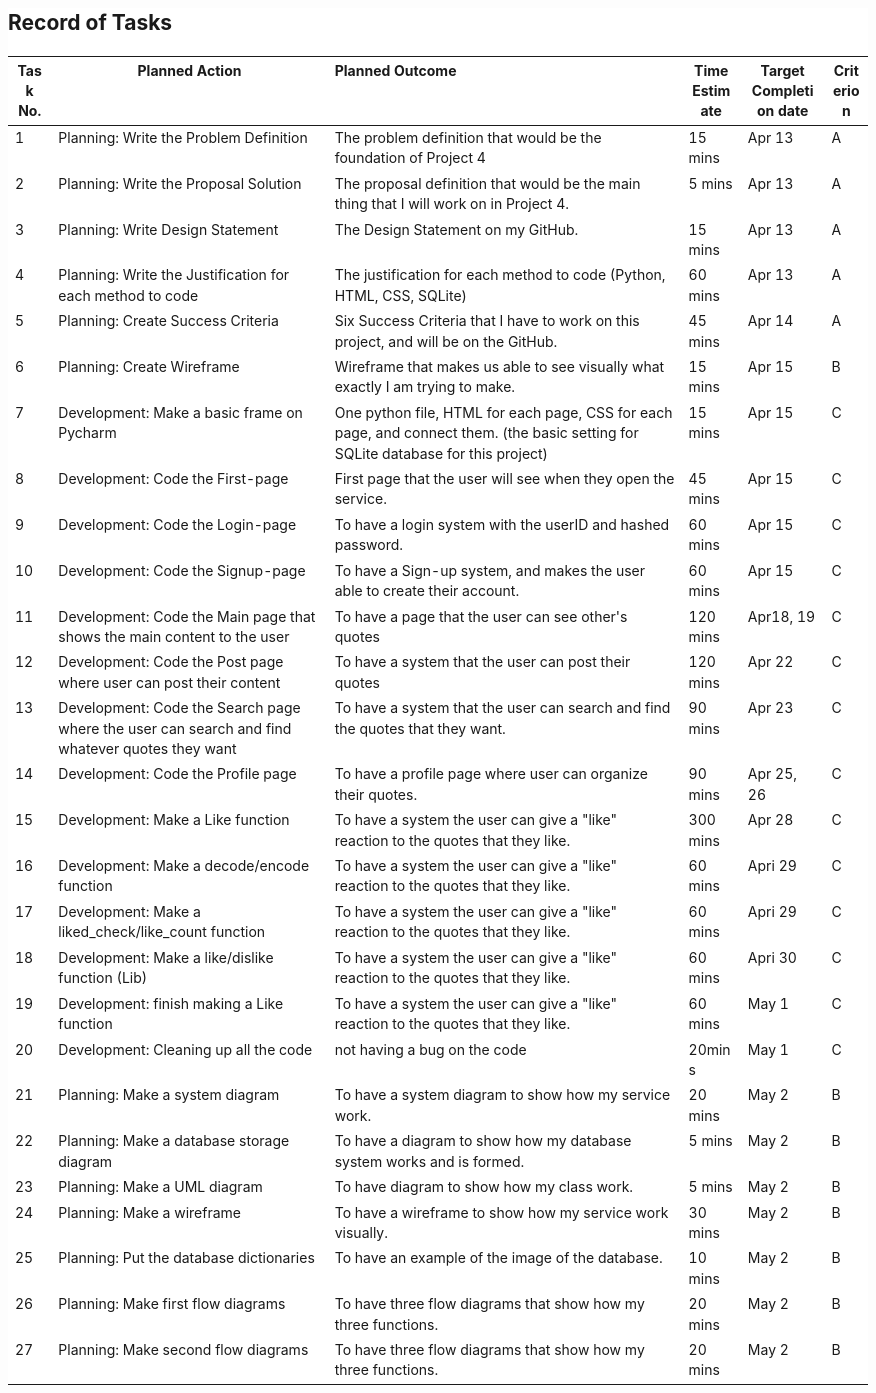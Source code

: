

## Record of Tasks

| Task No. | Planned Action                                               | Planned Outcome                                              | Time Estimate | Target Completion date | Criterion |
| -------- | ------------------------------------------------------------ | :----------------------------------------------------------- | ------------- | ---------------------- | --------- |
| 1        | Planning: Write the Problem Definition                       | The problem definition that would be the foundation of Project 4 | 15 mins       | Apr 13                 | A         |
| 2        | Planning: Write the Proposal Solution                        | The proposal definition that would be the main thing that I will work on in Project 4. | 5 mins        | Apr 13                 | A         |
| 3        | Planning: Write Design Statement                             | The Design Statement on my GitHub.                           | 15 mins       | Apr 13                 | A         |
| 4        | Planning: Write the Justification for each method to code    | The justification for each method to code (Python, HTML, CSS, SQLite) | 60 mins       | Apr 13                 | A         |
| 5        | Planning: Create Success Criteria                            | Six Success Criteria that I have to work on this project, and will be on the GitHub. | 45 mins       | Apr 14                 | A         |
| 6        | Planning: Create Wireframe                                   | Wireframe that makes us able to see visually what exactly I am trying to make. | 15 mins       | Apr 15                 | B         |
| 7        | Development: Make a basic frame on Pycharm                   | One python file, HTML for each page, CSS for each page, and connect them. (the basic setting for SQLite database for this project) | 15 mins       | Apr 15                 | C         |
| 8        | Development: Code the First-page                             | First page that the user will see when they open the service. | 45 mins       | Apr 15                 | C         |
| 9        | Development: Code the Login-page                             | To have a login system with the userID and hashed password.  | 60 mins       | Apr 15                 | C         |
| 10       | Development: Code the Signup-page                            | To have a Sign-up system, and makes the user able to create their account. | 60 mins       | Apr 15                 | C         |
| 11       | Development: Code the Main page that shows the main content to the user | To have a page that the user can see other's quotes          | 120 mins      | Apr18, 19              | C         |
| 12       | Development: Code the Post page where user can post their content | To have a system that the user can post their quotes         | 120 mins      | Apr 22                 | C         |
| 13       | Development: Code the Search page where the user can search and find whatever quotes they want | To have a system that the user can search and find the quotes that they want. | 90 mins       | Apr 23                 | C         |
| 14       | Development: Code the Profile page                           | To have a profile page where user can organize their quotes. | 90 mins       | Apr 25, 26             | C         |
| 15       | Development: Make a Like function                            | To have a system the user can give a "like" reaction to the quotes that they like. | 300 mins      | Apr 28                 | C         |
| 16       | Development: Make a decode/encode function                   | To have a system the user can give a "like" reaction to the quotes that they like. | 60 mins       | Apri 29                | C         |
| 17       | Development: Make a liked_check/like_count function          | To have a system the user can give a "like" reaction to the quotes that they like. | 60 mins       | Apri 29                | C         |
| 18       | Development: Make a like/dislike function (Lib)              | To have a system the user can give a "like" reaction to the quotes that they like. | 60 mins       | Apri 30                | C         |
| 19       | Development: finish making a Like function                   | To have a system the user can give a "like" reaction to the quotes that they like. | 60 mins       | May 1                  | C         |
| 20       | Development: Cleaning up all the code                        | not having a bug on the code                                 | 20mins        | May 1                  | C         |
| 21       | Planning: Make a system diagram                              | To have a system diagram to show how my service work.        | 20 mins       | May 2                  | B         |
| 22       | Planning: Make a database storage diagram                    | To have a diagram to show how my database system works and is formed. | 5 mins        | May 2                  | B         |
| 23       | Planning: Make a UML diagram                                 | To have diagram to show how my class work.                   | 5 mins        | May 2                  | B         |
| 24       | Planning: Make a wireframe                                   | To have a wireframe to show how my service work visually.    | 30 mins       | May 2                  | B         |
| 25       | Planning: Put the database dictionaries                      | To have an example of the image of the database.             | 10 mins       | May 2                  | B         |
| 26       | Planning: Make first flow diagrams                           | To have three flow diagrams that show how my three functions. | 20 mins       | May 2                  | B         |
| 27       | Planning: Make second flow diagrams                          | To have three flow diagrams that show how my three functions. | 20 mins       | May 2                  | B         |